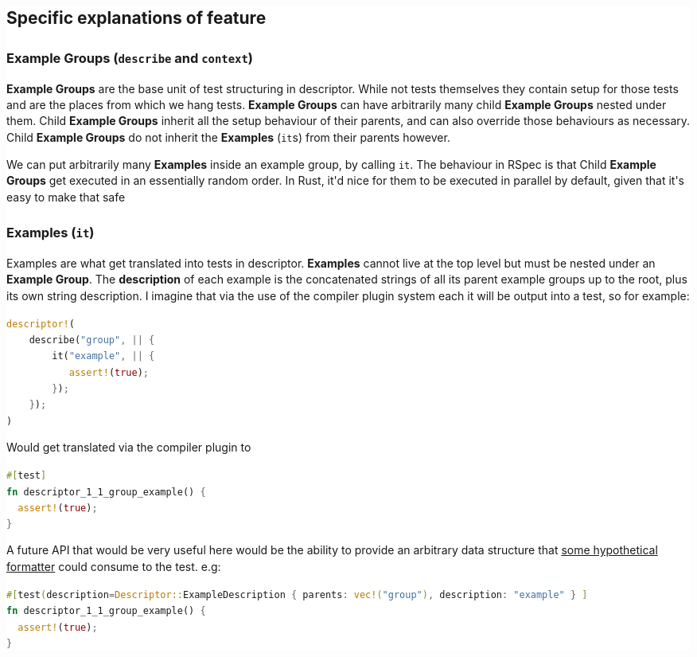 ## Specific explanations of feature

### Example Groups (`describe` and `context`)

**Example Groups** are the base unit of test structuring in descriptor. While
not tests themselves they contain setup for those tests and are the places from
which we hang tests. **Example Groups** can have arbitrarily many child
**Example Groups** nested under them. Child **Example Groups** inherit all the
setup behaviour of their parents, and can also override those behaviours as
necessary. Child **Example Groups** do not inherit the **Examples** (`it`s) from
their parents however.

We can put arbitrarily many **Examples** inside an example group, by calling
`it`.  The behaviour in RSpec is that Child **Example Groups** get executed in
an essentially random order. In Rust, it'd nice for them to be executed in
parallel by default, given that it's easy to make that safe

### Examples (`it`)

Examples are what get translated into tests in descriptor. **Examples** cannot
live at the top level but must be nested under an **Example Group**. The
**description** of each example is the concatenated strings of all its parent
example groups up to the root, plus its own string description. I imagine that
via the use of the compiler plugin system each it will be output into a test, so
for example:

```rust
descriptor!(
    describe("group", || {
        it("example", || {
           assert!(true);
        });
    });
)
```

Would get translated via the compiler plugin to

```rust
#[test]
fn descriptor_1_1_group_example() {
  assert!(true);
}
```

A future API that would be very useful here would be the ability to provide an
arbitrary data structure that [some hypothetical
formatter](#formatter_discussion) could consume to the test. e.g:

```rust
#[test(description=Descriptor::ExampleDescription { parents: vec!("group"), description: "example" } ]
fn descriptor_1_1_group_example() {
  assert!(true);
}
```

